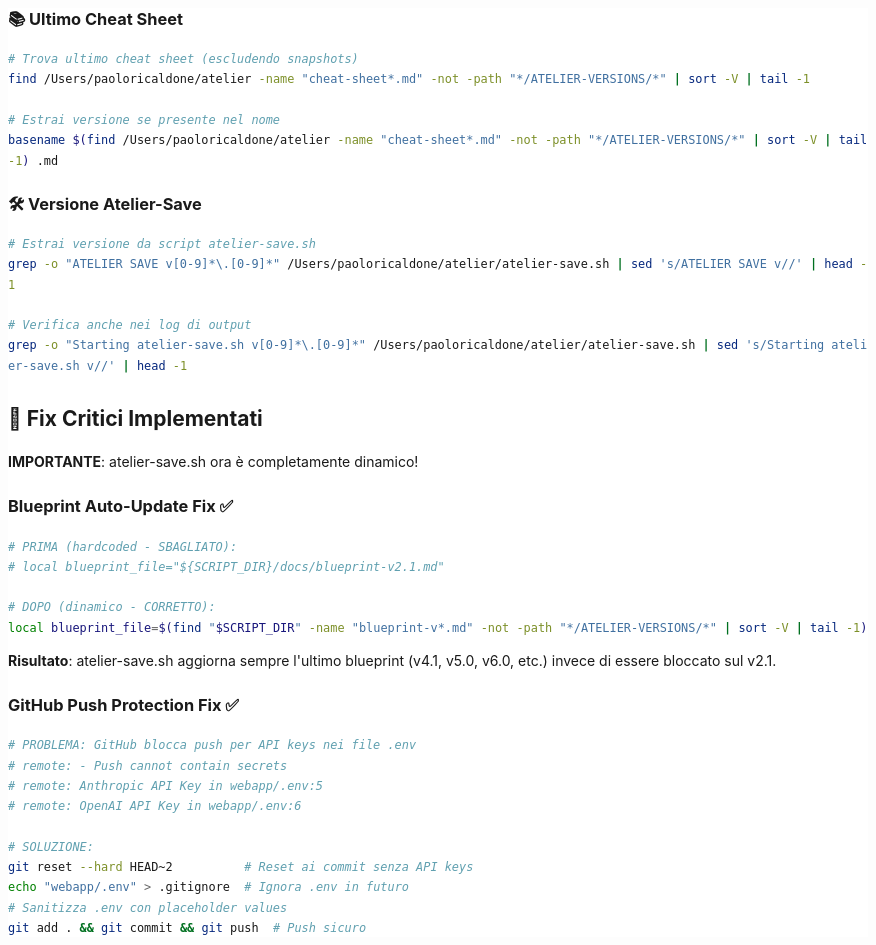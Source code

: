 ### 📚 Ultimo Cheat Sheet
```bash
# Trova ultimo cheat sheet (escludendo snapshots)
find /Users/paoloricaldone/atelier -name "cheat-sheet*.md" -not -path "*/ATELIER-VERSIONS/*" | sort -V | tail -1

# Estrai versione se presente nel nome
basename $(find /Users/paoloricaldone/atelier -name "cheat-sheet*.md" -not -path "*/ATELIER-VERSIONS/*" | sort -V | tail -1) .md
```

### 🛠️ Versione Atelier-Save
```bash
# Estrai versione da script atelier-save.sh
grep -o "ATELIER SAVE v[0-9]*\.[0-9]*" /Users/paoloricaldone/atelier/atelier-save.sh | sed 's/ATELIER SAVE v//' | head -1

# Verifica anche nei log di output
grep -o "Starting atelier-save.sh v[0-9]*\.[0-9]*" /Users/paoloricaldone/atelier/atelier-save.sh | sed 's/Starting atelier-save.sh v//' | head -1
```

## 🔧 Fix Critici Implementati

**IMPORTANTE**: atelier-save.sh ora è completamente dinamico!

### **Blueprint Auto-Update Fix** ✅
```bash
# PRIMA (hardcoded - SBAGLIATO):
# local blueprint_file="${SCRIPT_DIR}/docs/blueprint-v2.1.md"

# DOPO (dinamico - CORRETTO):
local blueprint_file=$(find "$SCRIPT_DIR" -name "blueprint-v*.md" -not -path "*/ATELIER-VERSIONS/*" | sort -V | tail -1)
```

**Risultato**: atelier-save.sh aggiorna sempre l'ultimo blueprint (v4.1, v5.0, v6.0, etc.) invece di essere bloccato sul v2.1.

### **GitHub Push Protection Fix** ✅ 
```bash
# PROBLEMA: GitHub blocca push per API keys nei file .env
# remote: - Push cannot contain secrets
# remote: Anthropic API Key in webapp/.env:5
# remote: OpenAI API Key in webapp/.env:6

# SOLUZIONE:
git reset --hard HEAD~2          # Reset ai commit senza API keys
echo "webapp/.env" > .gitignore  # Ignora .env in futuro
# Sanitizza .env con placeholder values
git add . && git commit && git push  # Push sicuro
```
